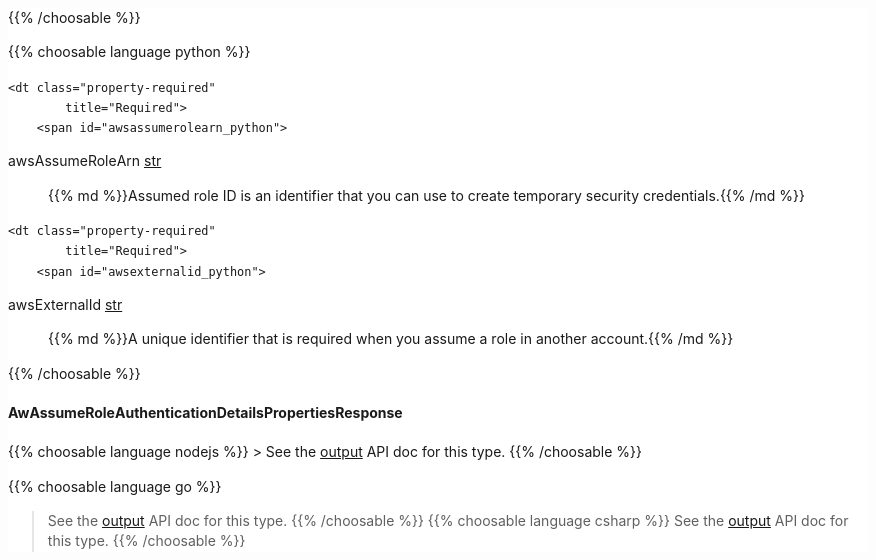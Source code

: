 </dl>
{{% /choosable %}}


{{% choosable language python %}}
<dl class="resources-properties">

    <dt class="property-required"
            title="Required">
        <span id="awsassumerolearn_python">
<a href="#awsassumerolearn_python" style="color: inherit; text-decoration: inherit;">aws<wbr>Assume<wbr>Role<wbr>Arn</a>
</span> 
        <span class="property-indicator"></span>
        <span class="property-type"><a href="https://docs.python.org/3/library/stdtypes.html">str</a></span>
    </dt>
    <dd>{{% md %}}Assumed role ID is an identifier that you can use to create temporary security credentials.{{% /md %}}</dd>

    <dt class="property-required"
            title="Required">
        <span id="awsexternalid_python">
<a href="#awsexternalid_python" style="color: inherit; text-decoration: inherit;">aws<wbr>External<wbr>Id</a>
</span> 
        <span class="property-indicator"></span>
        <span class="property-type"><a href="https://docs.python.org/3/library/stdtypes.html">str</a></span>
    </dt>
    <dd>{{% md %}}A unique identifier that is required when you assume a role in another account.{{% /md %}}</dd>

</dl>
{{% /choosable %}}





<h4 id="awassumeroleauthenticationdetailspropertiesresponse">Aw<wbr>Assume<wbr>Role<wbr>Authentication<wbr>Details<wbr>Properties<wbr>Response</h4>
{{% choosable language nodejs %}}
> See the   <a href="/docs/reference/pkg/nodejs/pulumi/azure-nextgen/types/output/#AwAssumeRoleAuthenticationDetailsPropertiesResponse">output</a> API doc for this type.
{{% /choosable %}}

{{% choosable language go %}}
> See the   <a href="https://pkg.go.dev/github.com/pulumi/pulumi-azure-nextgen/sdk/go/azure-nextgen/security/v20200101preview?tab=doc#AwAssumeRoleAuthenticationDetailsPropertiesResponseOutput">output</a> API doc for this type.
{{% /choosable %}}
{{% choosable language csharp %}}
> See the   <a href="/docs/reference/pkg/dotnet/Pulumi.AzureNextGen/Pulumi.AzureNextGen.Security.V20200101Preview.Outputs.AwAssumeRoleAuthenticationDetailsPropertiesResponse.html">output</a> API doc for this type.
{{% /choosable %}}
